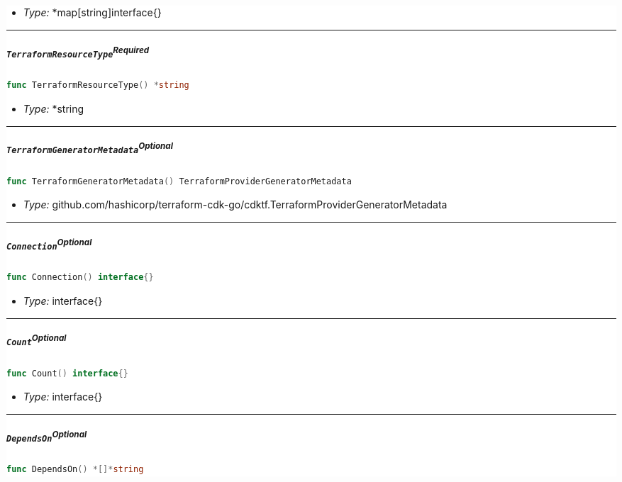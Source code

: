- *Type:* *map[string]interface{}

---

##### `TerraformResourceType`<sup>Required</sup> <a name="TerraformResourceType" id="@cdktf/provider-okta.adminRoleCustomAssignments.AdminRoleCustomAssignments.property.terraformResourceType"></a>

```go
func TerraformResourceType() *string
```

- *Type:* *string

---

##### `TerraformGeneratorMetadata`<sup>Optional</sup> <a name="TerraformGeneratorMetadata" id="@cdktf/provider-okta.adminRoleCustomAssignments.AdminRoleCustomAssignments.property.terraformGeneratorMetadata"></a>

```go
func TerraformGeneratorMetadata() TerraformProviderGeneratorMetadata
```

- *Type:* github.com/hashicorp/terraform-cdk-go/cdktf.TerraformProviderGeneratorMetadata

---

##### `Connection`<sup>Optional</sup> <a name="Connection" id="@cdktf/provider-okta.adminRoleCustomAssignments.AdminRoleCustomAssignments.property.connection"></a>

```go
func Connection() interface{}
```

- *Type:* interface{}

---

##### `Count`<sup>Optional</sup> <a name="Count" id="@cdktf/provider-okta.adminRoleCustomAssignments.AdminRoleCustomAssignments.property.count"></a>

```go
func Count() interface{}
```

- *Type:* interface{}

---

##### `DependsOn`<sup>Optional</sup> <a name="DependsOn" id="@cdktf/provider-okta.adminRoleCustomAssignments.AdminRoleCustomAssignments.property.dependsOn"></a>

```go
func DependsOn() *[]*string
```
